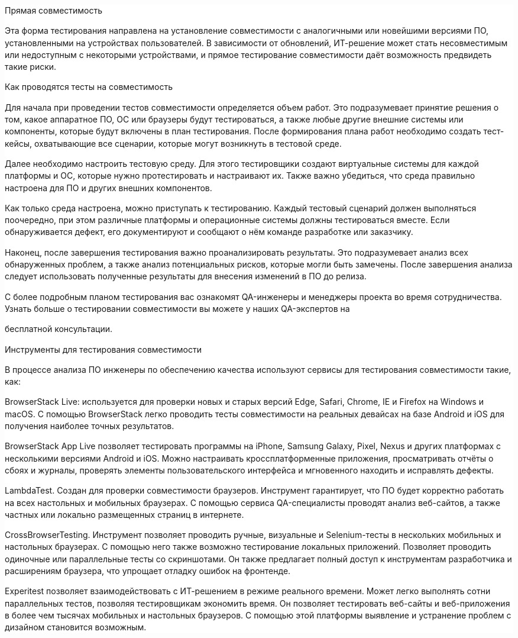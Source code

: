 Прямая совместимость

Эта форма тестирования направлена на установление совместимости с аналогичными или новейшими версиями ПО, установленными на устройствах пользователей. В зависимости от обновлений, ИТ-решение может стать несовместимым или недоступным с некоторыми устройствами, и прямое тестирование совместимости даёт возможность предвидеть такие риски.

Как проводятся тесты на совместимость

Для начала при проведении тестов совместимости определяется объем работ. Это подразумевает принятие решения о том, какое аппаратное ПО, ОС или браузеры будут тестироваться, а также любые другие внешние системы или компоненты, которые будут включены в план тестирования. После формирования плана работ необходимо создать тест-кейсы, охватывающие все сценарии, которые могут возникнуть в тестовой среде.

Далее необходимо настроить тестовую среду. Для этого тестировщики создают виртуальные системы для каждой платформы и ОС, которые нужно протестировать и настраивают их. Также важно убедиться, что среда правильно настроена для ПО и других внешних компонентов.

Как только среда настроена, можно приступать к тестированию. Каждый тестовый сценарий должен выполняться поочередно, при этом различные платформы и операционные системы должны тестироваться вместе. Если обнаруживается дефект, его документируют и сообщают о нём команде разработке или заказчику.

Наконец, после завершения тестирования важно проанализировать результаты. Это подразумевает анализ всех обнаруженных проблем, а также анализ потенциальных рисков, которые могли быть замечены. После завершения анализа следует использовать полученные результаты для внесения изменений в ПО до релиза.

С более подробным планом тестирования вас ознакомят QA-инженеры и менеджеры проекта во время сотрудничества. Узнать больше о тестировании совместимости вы можете у наших QA-экспертов на

бесплатной консультации.

Инструменты для тестирования совместимости

В процессе анализа ПО инженеры по обеспечению качества используют сервисы для тестирования совместимости такие, как:

BrowserStack Live: используется для проверки новых и старых версий Edge, Safari, Chrome, IE и Firefox на Windows и macOS. С помощью BrowserStack легко проводить тесты совместимости на реальных девайсах на базе Android и iOS для получения наиболее точных результатов.

BrowserStack App Live позволяет тестировать программы на iPhone, Samsung Galaxy, Pixel, Nexus и других платформах с несколькими версиями Android и iOS. Можно настраивать кроссплатформенные приложения, просматривать отчёты о сбоях и журналы, проверять элементы пользовательского интерфейса и мгновенного находить и исправлять дефекты.

LambdaTest. Создан для проверки совместимости браузеров. Инструмент гарантирует, что ПО будет корректно работать на всех настольных и мобильных браузерах. С помощью сервиса QA-специалисты проводят анализ веб-сайтов, а также частных или локально размещенных страниц в интернете.

CrossBrowserTesting. Инструмент позволяет проводить ручные, визуальные и Selenium-тесты в нескольких мобильных и настольных браузерах. С помощью него также возможно тестирование локальных приложений. Позволяет проводить одиночные или параллельные тесты со скриншотами. Он также предлагает полный доступ к инструментам разработчика и расширениям браузера, что упрощает отладку ошибок на фронтенде.

Experitest позволяет взаимодействовать с ИТ-решением в режиме реального времени. Может легко выполнять сотни параллельных тестов, позволяя тестировщикам экономить время. Он позволяет тестировать веб-сайты и веб-приложения в более чем тысячах мобильных и настольных браузеров. С помощью этой платформы выявление и устранение проблем с дизайном становится возможным.
